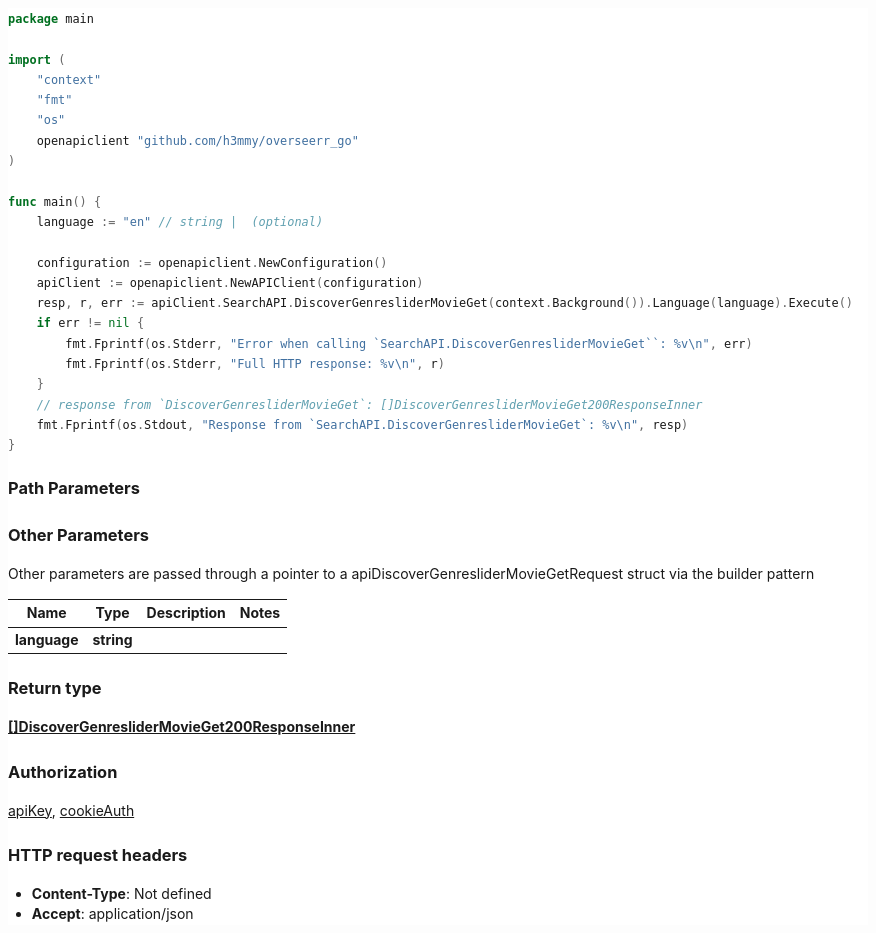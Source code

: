 ```go
package main

import (
	"context"
	"fmt"
	"os"
	openapiclient "github.com/h3mmy/overseerr_go"
)

func main() {
	language := "en" // string |  (optional)

	configuration := openapiclient.NewConfiguration()
	apiClient := openapiclient.NewAPIClient(configuration)
	resp, r, err := apiClient.SearchAPI.DiscoverGenresliderMovieGet(context.Background()).Language(language).Execute()
	if err != nil {
		fmt.Fprintf(os.Stderr, "Error when calling `SearchAPI.DiscoverGenresliderMovieGet``: %v\n", err)
		fmt.Fprintf(os.Stderr, "Full HTTP response: %v\n", r)
	}
	// response from `DiscoverGenresliderMovieGet`: []DiscoverGenresliderMovieGet200ResponseInner
	fmt.Fprintf(os.Stdout, "Response from `SearchAPI.DiscoverGenresliderMovieGet`: %v\n", resp)
}
```

### Path Parameters



### Other Parameters

Other parameters are passed through a pointer to a apiDiscoverGenresliderMovieGetRequest struct via the builder pattern


Name | Type | Description  | Notes
------------- | ------------- | ------------- | -------------
 **language** | **string** |  | 

### Return type

[**[]DiscoverGenresliderMovieGet200ResponseInner**](DiscoverGenresliderMovieGet200ResponseInner.md)

### Authorization

[apiKey](../README.md#apiKey), [cookieAuth](../README.md#cookieAuth)

### HTTP request headers

- **Content-Type**: Not defined
- **Accept**: application/json
